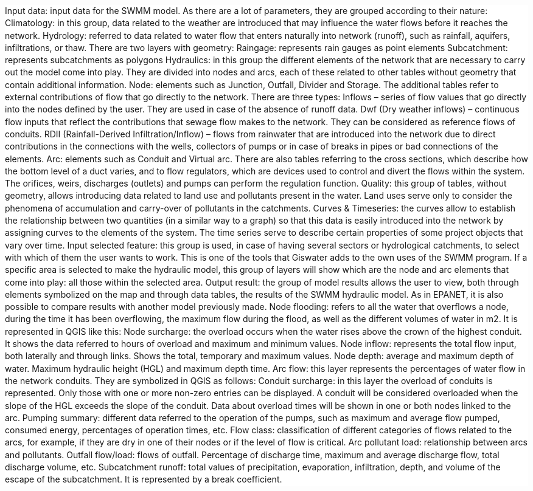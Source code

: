 Input data: input data for the SWMM model. As there are a lot of parameters, they are grouped according to their nature:
Climatology: in this group, data related to the weather are introduced that may influence the water flows before it reaches the network.
Hydrology: referred to data related to water flow that enters naturally into network (runoff), such as rainfall, aquifers, infiltrations, or thaw. There are two layers with geometry:
Raingage: represents rain gauges as point elements 
Subcatchment: represents subcatchments as polygons
Hydraulics: in this group the different elements of the network that are necessary to carry out the model come into play. They are divided into nodes and arcs, each of these related to other tables without geometry that contain additional information.
Node: elements such as Junction, Outfall, Divider and Storage. The additional tables refer to external contributions of flow that go directly to the network. There are three types:
Inflows – series of flow values that go directly into the nodes defined by the user. They are used in case of the absence of runoff data.
Dwf (Dry weather inflows) – continuous flow inputs that reflect the contributions that sewage flow makes to the network. They can be considered as reference flows of conduits.
RDII (Rainfall-Derived Infiltration/Inflow) – flows from rainwater that are introduced into the network due to direct contributions in the connections with the wells, collectors of pumps or in case of breaks in pipes or bad connections of the elements.
Arc: elements such as Conduit and Virtual arc. There are also tables referring to the cross sections, which describe how the bottom level of a duct varies, and to flow regulators, which are devices used to control and divert the flows within the system. The orifices, weirs, discharges (outlets) and pumps can perform the regulation function.
Quality: this group of tables, without geometry, allows introducing data related to land use and pollutants present in the water. Land uses serve only to consider the phenomena of accumulation and carry-over of pollutants in the catchments.
Curves & Timeseries: the curves allow to establish the relationship between two quantities (in a similar way to a graph) so that this data is easily introduced into the network by assigning curves to the elements of the system. The time series serve to describe certain properties of some project objects that vary over time.
Input selected feature: this group is used, in case of having several sectors or hydrological catchments, to select with which of them the user wants to work. This is one of the tools that Giswater adds to the own uses of the SWMM program. If a specific area is selected to make the hydraulic model, this group of layers will show which are the node and arc elements that come into play: all those within the selected area.
Output result: the group of model results allows the user to view, both through elements symbolized on the map and through data tables, the results of the SWMM hydraulic model. As in EPANET, it is also possible to compare results with another model previously made.
Node flooding: refers to all the water that overflows a node, during the time it has been overflowing, the maximum flow during the flood, as well as the different volumes of water in m2. It is represented in QGIS like this:
Node surcharge: the overload occurs when the water rises above the crown of the highest conduit. It shows the data referred to hours of overload and maximum and minimum values.
Node inflow: represents the total flow input, both laterally and through links. Shows the total, temporary and maximum values.
Node depth: average and maximum depth of water. Maximum hydraulic height (HGL) and maximum depth time.
Arc flow: this layer represents the percentages of water flow in the network conduits. They are symbolized in QGIS as follows:
Conduit surcharge: in this layer the overload of conduits is represented. Only those with one or more non-zero entries can be displayed. A conduit will be considered overloaded when the slope of the HGL exceeds the slope of the conduit. Data about overload times will be shown in one or both nodes linked to the arc.
Pumping summary: different data referred to the operation of the pumps, such as maximum and average flow pumped, consumed energy, percentages of operation times, etc.
Flow class: classification of different categories of flows related to the arcs, for example, if they are dry in one of their nodes or if the level of flow is critical.
Arc pollutant load: relationship between arcs and pollutants.
Outfall flow/load: flows of outfall. Percentage of discharge time, maximum and average discharge flow, total discharge volume, etc.
Subcatchment runoff: total values of precipitation, evaporation, infiltration, depth, and volume of the escape of the subcatchment. It is represented by a break coefficient.